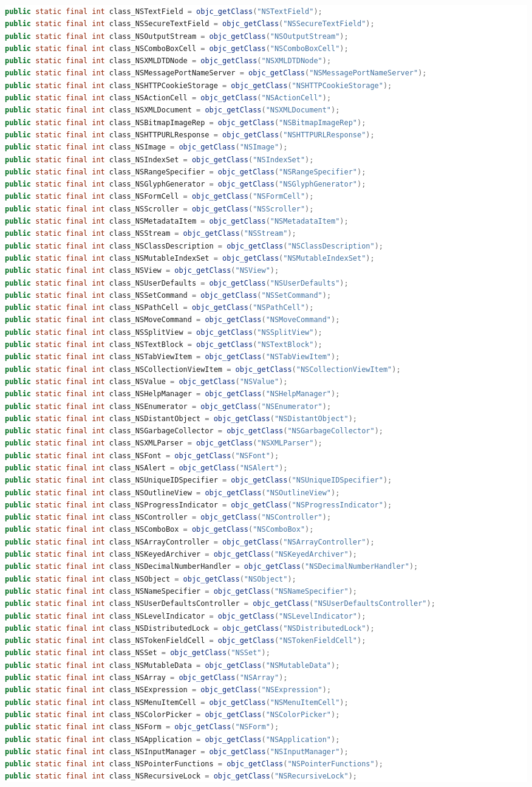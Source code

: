 ```java
public static final int class_NSTextField = objc_getClass("NSTextField");
public static final int class_NSSecureTextField = objc_getClass("NSSecureTextField");
public static final int class_NSOutputStream = objc_getClass("NSOutputStream");
public static final int class_NSComboBoxCell = objc_getClass("NSComboBoxCell");
public static final int class_NSXMLDTDNode = objc_getClass("NSXMLDTDNode");
public static final int class_NSMessagePortNameServer = objc_getClass("NSMessagePortNameServer");
public static final int class_NSHTTPCookieStorage = objc_getClass("NSHTTPCookieStorage");
public static final int class_NSActionCell = objc_getClass("NSActionCell");
public static final int class_NSXMLDocument = objc_getClass("NSXMLDocument");
public static final int class_NSBitmapImageRep = objc_getClass("NSBitmapImageRep");
public static final int class_NSHTTPURLResponse = objc_getClass("NSHTTPURLResponse");
public static final int class_NSImage = objc_getClass("NSImage");
public static final int class_NSIndexSet = objc_getClass("NSIndexSet");
public static final int class_NSRangeSpecifier = objc_getClass("NSRangeSpecifier");
public static final int class_NSGlyphGenerator = objc_getClass("NSGlyphGenerator");
public static final int class_NSFormCell = objc_getClass("NSFormCell");
public static final int class_NSScroller = objc_getClass("NSScroller");
public static final int class_NSMetadataItem = objc_getClass("NSMetadataItem");
public static final int class_NSStream = objc_getClass("NSStream");
public static final int class_NSClassDescription = objc_getClass("NSClassDescription");
public static final int class_NSMutableIndexSet = objc_getClass("NSMutableIndexSet");
public static final int class_NSView = objc_getClass("NSView");
public static final int class_NSUserDefaults = objc_getClass("NSUserDefaults");
public static final int class_NSSetCommand = objc_getClass("NSSetCommand");
public static final int class_NSPathCell = objc_getClass("NSPathCell");
public static final int class_NSMoveCommand = objc_getClass("NSMoveCommand");
public static final int class_NSSplitView = objc_getClass("NSSplitView");
public static final int class_NSTextBlock = objc_getClass("NSTextBlock");
public static final int class_NSTabViewItem = objc_getClass("NSTabViewItem");
public static final int class_NSCollectionViewItem = objc_getClass("NSCollectionViewItem");
public static final int class_NSValue = objc_getClass("NSValue");
public static final int class_NSHelpManager = objc_getClass("NSHelpManager");
public static final int class_NSEnumerator = objc_getClass("NSEnumerator");
public static final int class_NSDistantObject = objc_getClass("NSDistantObject");
public static final int class_NSGarbageCollector = objc_getClass("NSGarbageCollector");
public static final int class_NSXMLParser = objc_getClass("NSXMLParser");
public static final int class_NSFont = objc_getClass("NSFont");
public static final int class_NSAlert = objc_getClass("NSAlert");
public static final int class_NSUniqueIDSpecifier = objc_getClass("NSUniqueIDSpecifier");
public static final int class_NSOutlineView = objc_getClass("NSOutlineView");
public static final int class_NSProgressIndicator = objc_getClass("NSProgressIndicator");
public static final int class_NSController = objc_getClass("NSController");
public static final int class_NSComboBox = objc_getClass("NSComboBox");
public static final int class_NSArrayController = objc_getClass("NSArrayController");
public static final int class_NSKeyedArchiver = objc_getClass("NSKeyedArchiver");
public static final int class_NSDecimalNumberHandler = objc_getClass("NSDecimalNumberHandler");
public static final int class_NSObject = objc_getClass("NSObject");
public static final int class_NSNameSpecifier = objc_getClass("NSNameSpecifier");
public static final int class_NSUserDefaultsController = objc_getClass("NSUserDefaultsController");
public static final int class_NSLevelIndicator = objc_getClass("NSLevelIndicator");
public static final int class_NSDistributedLock = objc_getClass("NSDistributedLock");
public static final int class_NSTokenFieldCell = objc_getClass("NSTokenFieldCell");
public static final int class_NSSet = objc_getClass("NSSet");
public static final int class_NSMutableData = objc_getClass("NSMutableData");
public static final int class_NSArray = objc_getClass("NSArray");
public static final int class_NSExpression = objc_getClass("NSExpression");
public static final int class_NSMenuItemCell = objc_getClass("NSMenuItemCell");
public static final int class_NSColorPicker = objc_getClass("NSColorPicker");
public static final int class_NSForm = objc_getClass("NSForm");
public static final int class_NSApplication = objc_getClass("NSApplication");
public static final int class_NSInputManager = objc_getClass("NSInputManager");
public static final int class_NSPointerFunctions = objc_getClass("NSPointerFunctions");
public static final int class_NSRecursiveLock = objc_getClass("NSRecursiveLock");
```